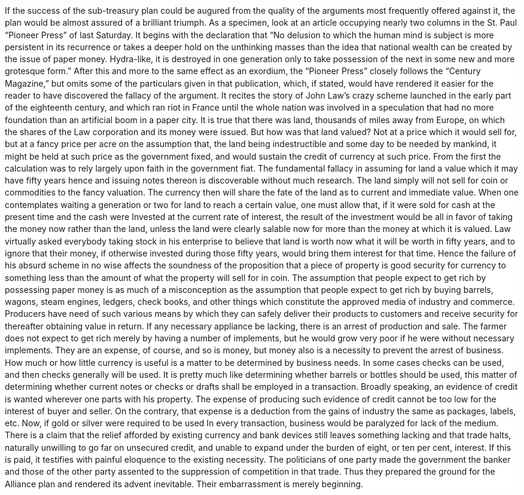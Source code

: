 If the success of the sub-treasury plan could be augured from the quality of the arguments most frequently offered against it, the plan would be almost assured of a brilliant triumph. As a specimen, look at an article occupying nearly two columns in the St. Paul “Pioneer Press” of last Saturday. It begins with the declaration that “No delusion to which the human mind is subject is more persistent in its recurrence or takes a deeper hold on the unthinking masses than the idea that national wealth can be created by the issue of paper money. Hydra-like, it is destroyed in one generation only to take possession of the next in some new and more grotesque form.” After this and more to the same effect as an exordium, the “Pioneer Press” closely follows the “Century Magazine,” but omits some of the particulars given in that publication, which, if stated, would have rendered it easier for the reader to have discovered the fallacy of the argument. It recites the story of John Law’s crazy scheme launched in the early part of the eighteenth century, and which ran riot in France until the whole nation was involved in a speculation that had no more foundation than an artificial boom in a paper city. It is true that there was land, thousands of miles away from Europe, on which the shares of the Law corporation and its money were issued. But how was that land valued? Not at a price which it would sell for, but at a fancy price per acre on the assumption that, the land being indestructible and some day to be needed by mankind, it might be held at such price as the government fixed, and would sustain the credit of currency at such price. From the first the calculation was to rely largely upon faith in the government fiat. The fundamental fallacy in assuming for land a value which it may have fifty years hence and issuing notes thereon is discoverable without much research. The land simply will not sell for coin or commodities to the fancy valuation. The currency then will share the fate of the land as to current and immediate value. When one contemplates waiting a generation or two for land to reach a certain value, one must allow that, if it were sold for cash at the present time and the cash were Invested at the current rate of interest, the result of the investment would be all in favor of taking the money now rather than the land, unless the land were clearly salable now for more than the money at which it is valued. Law virtually asked everybody taking stock in his enterprise to believe that land is worth now what it will be worth in fifty years, and to ignore that their money, if otherwise invested during those fifty years, would bring them interest for that time. Hence the failure of his absurd scheme in no wise affects the soundness of the proposition that a piece of property is good security for currency to something less than the amount of what the property will sell for in coin. The assumption that people expect to get rich by possessing paper money is as much of a misconception as the assumption that people expect to get rich by buying barrels, wagons, steam engines, ledgers, check books, and other things which constitute the approved media of industry and commerce. Producers have need of such various means by which they can safely deliver their products to customers and receive security for thereafter obtaining value in return. If any necessary appliance be lacking, there is an arrest of production and sale. The farmer does not expect to get rich merely by having a number of implements, but he would grow very poor if he were without necessary implements. They are an expense, of course, and so is money, but money also is a necessity to prevent the arrest of business. How much or how little currency is useful is a matter to be determined by business needs. In some cases checks can be used, and then checks generally will be used. It is pretty much like determining whether barrels or bottles should be used, this matter of determining whether current notes or checks or drafts shall be employed in a transaction. Broadly speaking, an evidence of credit is wanted wherever one parts with his property. The expense of producing such evidence of credit cannot be too low for the interest of buyer and seller. On the contrary, that expense is a deduction from the gains of industry the same as packages, labels, etc. Now, if gold or silver were required to be used In every transaction, business would be paralyzed for lack of the medium. There is a claim that the relief afforded by existing currency and bank devices still leaves something lacking and that trade halts, naturally unwilling to go far on unsecured credit, and unable to expand under the burden of eight, or ten per cent, interest. If this is paid, it testifies with painful eloquence to the existing necessity. The politicians of one party made the government the banker and those of the other party assented to the suppression of competition in that trade. Thus they prepared the ground for the Alliance plan and rendered its advent inevitable. Their embarrassment is merely beginning.
